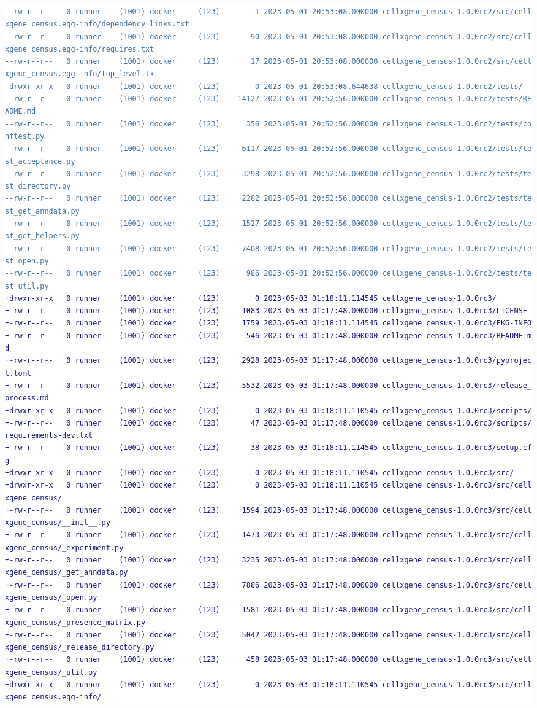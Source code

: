 ```diff
--rw-r--r--   0 runner    (1001) docker     (123)        1 2023-05-01 20:53:08.000000 cellxgene_census-1.0.0rc2/src/cellxgene_census.egg-info/dependency_links.txt
--rw-r--r--   0 runner    (1001) docker     (123)       90 2023-05-01 20:53:08.000000 cellxgene_census-1.0.0rc2/src/cellxgene_census.egg-info/requires.txt
--rw-r--r--   0 runner    (1001) docker     (123)       17 2023-05-01 20:53:08.000000 cellxgene_census-1.0.0rc2/src/cellxgene_census.egg-info/top_level.txt
-drwxr-xr-x   0 runner    (1001) docker     (123)        0 2023-05-01 20:53:08.644638 cellxgene_census-1.0.0rc2/tests/
--rw-r--r--   0 runner    (1001) docker     (123)    14127 2023-05-01 20:52:56.000000 cellxgene_census-1.0.0rc2/tests/README.md
--rw-r--r--   0 runner    (1001) docker     (123)      356 2023-05-01 20:52:56.000000 cellxgene_census-1.0.0rc2/tests/conftest.py
--rw-r--r--   0 runner    (1001) docker     (123)     6117 2023-05-01 20:52:56.000000 cellxgene_census-1.0.0rc2/tests/test_acceptance.py
--rw-r--r--   0 runner    (1001) docker     (123)     3298 2023-05-01 20:52:56.000000 cellxgene_census-1.0.0rc2/tests/test_directory.py
--rw-r--r--   0 runner    (1001) docker     (123)     2282 2023-05-01 20:52:56.000000 cellxgene_census-1.0.0rc2/tests/test_get_anndata.py
--rw-r--r--   0 runner    (1001) docker     (123)     1527 2023-05-01 20:52:56.000000 cellxgene_census-1.0.0rc2/tests/test_get_helpers.py
--rw-r--r--   0 runner    (1001) docker     (123)     7408 2023-05-01 20:52:56.000000 cellxgene_census-1.0.0rc2/tests/test_open.py
--rw-r--r--   0 runner    (1001) docker     (123)      986 2023-05-01 20:52:56.000000 cellxgene_census-1.0.0rc2/tests/test_util.py
+drwxr-xr-x   0 runner    (1001) docker     (123)        0 2023-05-03 01:18:11.114545 cellxgene_census-1.0.0rc3/
+-rw-r--r--   0 runner    (1001) docker     (123)     1083 2023-05-03 01:17:48.000000 cellxgene_census-1.0.0rc3/LICENSE
+-rw-r--r--   0 runner    (1001) docker     (123)     1759 2023-05-03 01:18:11.114545 cellxgene_census-1.0.0rc3/PKG-INFO
+-rw-r--r--   0 runner    (1001) docker     (123)      546 2023-05-03 01:17:48.000000 cellxgene_census-1.0.0rc3/README.md
+-rw-r--r--   0 runner    (1001) docker     (123)     2928 2023-05-03 01:17:48.000000 cellxgene_census-1.0.0rc3/pyproject.toml
+-rw-r--r--   0 runner    (1001) docker     (123)     5532 2023-05-03 01:17:48.000000 cellxgene_census-1.0.0rc3/release_process.md
+drwxr-xr-x   0 runner    (1001) docker     (123)        0 2023-05-03 01:18:11.110545 cellxgene_census-1.0.0rc3/scripts/
+-rw-r--r--   0 runner    (1001) docker     (123)       47 2023-05-03 01:17:48.000000 cellxgene_census-1.0.0rc3/scripts/requirements-dev.txt
+-rw-r--r--   0 runner    (1001) docker     (123)       38 2023-05-03 01:18:11.114545 cellxgene_census-1.0.0rc3/setup.cfg
+drwxr-xr-x   0 runner    (1001) docker     (123)        0 2023-05-03 01:18:11.110545 cellxgene_census-1.0.0rc3/src/
+drwxr-xr-x   0 runner    (1001) docker     (123)        0 2023-05-03 01:18:11.110545 cellxgene_census-1.0.0rc3/src/cellxgene_census/
+-rw-r--r--   0 runner    (1001) docker     (123)     1594 2023-05-03 01:17:48.000000 cellxgene_census-1.0.0rc3/src/cellxgene_census/__init__.py
+-rw-r--r--   0 runner    (1001) docker     (123)     1473 2023-05-03 01:17:48.000000 cellxgene_census-1.0.0rc3/src/cellxgene_census/_experiment.py
+-rw-r--r--   0 runner    (1001) docker     (123)     3235 2023-05-03 01:17:48.000000 cellxgene_census-1.0.0rc3/src/cellxgene_census/_get_anndata.py
+-rw-r--r--   0 runner    (1001) docker     (123)     7886 2023-05-03 01:17:48.000000 cellxgene_census-1.0.0rc3/src/cellxgene_census/_open.py
+-rw-r--r--   0 runner    (1001) docker     (123)     1581 2023-05-03 01:17:48.000000 cellxgene_census-1.0.0rc3/src/cellxgene_census/_presence_matrix.py
+-rw-r--r--   0 runner    (1001) docker     (123)     5042 2023-05-03 01:17:48.000000 cellxgene_census-1.0.0rc3/src/cellxgene_census/_release_directory.py
+-rw-r--r--   0 runner    (1001) docker     (123)      458 2023-05-03 01:17:48.000000 cellxgene_census-1.0.0rc3/src/cellxgene_census/_util.py
+drwxr-xr-x   0 runner    (1001) docker     (123)        0 2023-05-03 01:18:11.110545 cellxgene_census-1.0.0rc3/src/cellxgene_census.egg-info/
```